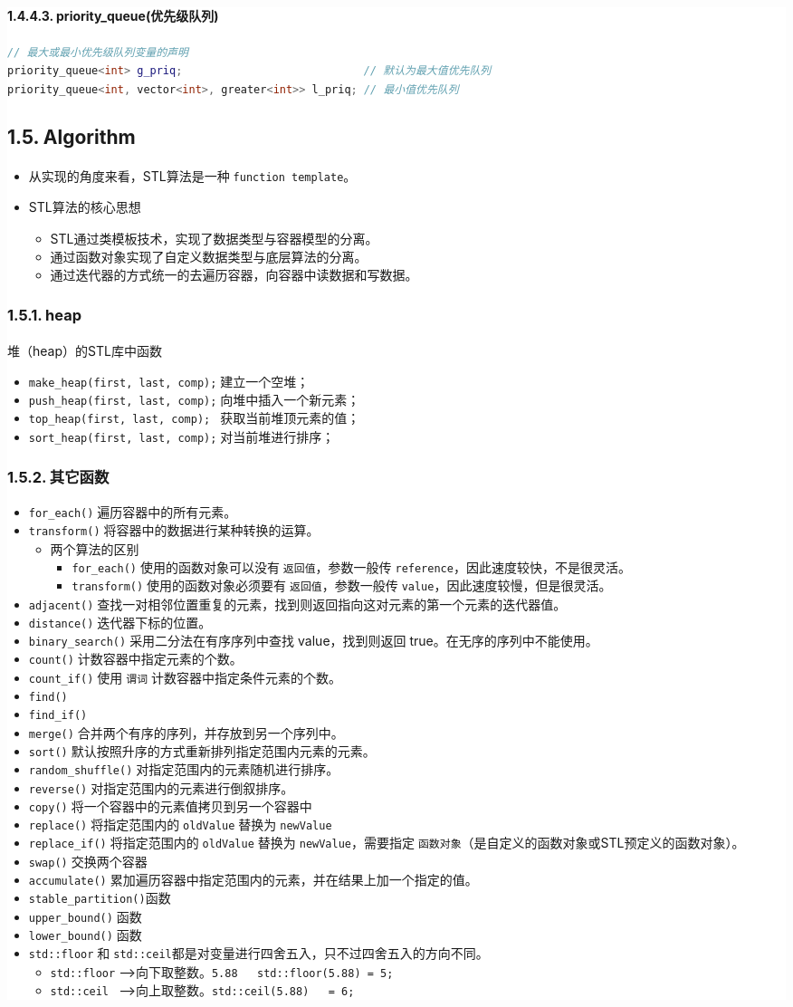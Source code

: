 
#### 1.4.4.3. priority_queue(优先级队列)
```C++
// 最大或最小优先级队列变量的声明 
priority_queue<int> g_priq;                            // 默认为最大值优先队列
priority_queue<int, vector<int>, greater<int>> l_priq; // 最小值优先队列
```


## 1.5. Algorithm
- 从实现的角度来看，STL算法是一种 `function template`。

- STL算法的核心思想
  - STL通过类模板技术，实现了数据类型与容器模型的分离。
  - 通过函数对象实现了自定义数据类型与底层算法的分离。
  - 通过迭代器的方式统一的去遍历容器，向容器中读数据和写数据。


### 1.5.1. heap
堆（heap）的STL库中函数

- `make_heap(first, last, comp);` 建立一个空堆；
- `push_heap(first, last, comp);` 向堆中插入一个新元素；
- `top_heap(first, last, comp); ` 获取当前堆顶元素的值；
- `sort_heap(first, last, comp);` 对当前堆进行排序；



### 1.5.2. 其它函数
- `for_each()` 遍历容器中的所有元素。
- `transform()` 将容器中的数据进行某种转换的运算。
  - 两个算法的区别
    - `for_each()` 使用的函数对象可以没有 `返回值`，参数一般传 `reference`，因此速度较快，不是很灵活。
    - `transform()` 使用的函数对象必须要有 `返回值`，参数一般传 `value`，因此速度较慢，但是很灵活。
- `adjacent()` 查找一对相邻位置重复的元素，找到则返回指向这对元素的第一个元素的迭代器值。
- `distance()` 迭代器下标的位置。
- `binary_search()` 采用二分法在有序序列中查找 value，找到则返回 true。在无序的序列中不能使用。
- `count()` 计数容器中指定元素的个数。
- `count_if()` 使用 `谓词` 计数容器中指定条件元素的个数。
- `find()` 
- `find_if()` 
- `merge()`  合并两个有序的序列，并存放到另一个序列中。
- `sort()` 默认按照升序的方式重新排列指定范围内元素的元素。
- `random_shuffle()` 对指定范围内的元素随机进行排序。
- `reverse()` 对指定范围内的元素进行倒叙排序。
- `copy()` 将一个容器中的元素值拷贝到另一个容器中
- `replace()` 将指定范围内的 `oldValue` 替换为 `newValue`
- `replace_if()` 将指定范围内的 `oldValue` 替换为 `newValue`，需要指定 `函数对象`（是自定义的函数对象或STL预定义的函数对象）。
- `swap()`  交换两个容器
- `accumulate()` 累加遍历容器中指定范围内的元素，并在结果上加一个指定的值。
- `stable_partition()`函数
- `upper_bound()` 函数
- `lower_bound()` 函数
- `std::floor` 和 `std::ceil`都是对变量进行四舍五入，只不过四舍五入的方向不同。 
  - `std::floor` -->向下取整数。`5.88   std::floor(5.88) = 5;`
  - `std::ceil ` -->向上取整数。`std::ceil(5.88)   = 6;`
